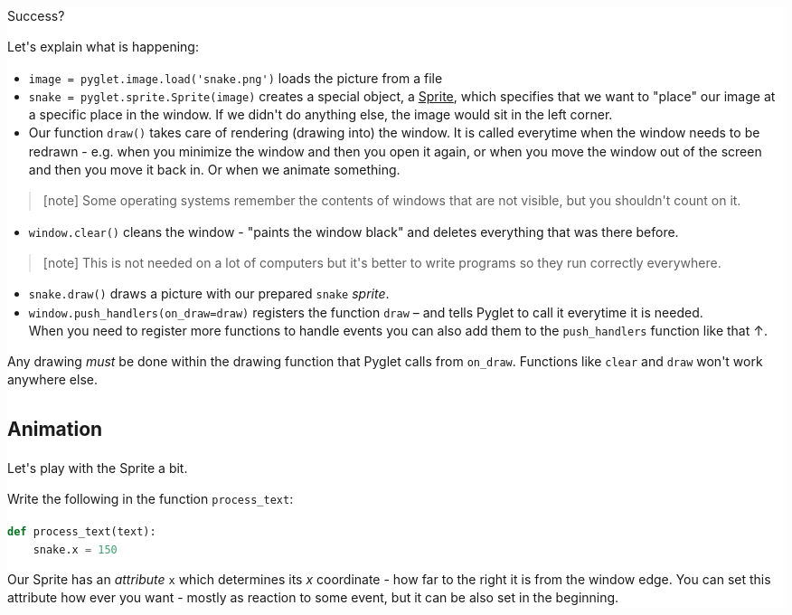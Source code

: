 ```python
```

Success?

Let's explain what is happening:

* `image = pyglet.image.load('snake.png')` loads the picture from a file
* `snake = pyglet.sprite.Sprite(image)`
  creates a special object, a [Sprite](https://en.wikipedia.org/wiki/Sprite_(computer_graphics)),
  which specifies that we want to "place" our image at a specific
  place in the window. If we didn't do anything else, the image
  would sit in the left corner.
* Our function `draw()` takes care of rendering (drawing into) the window.
  It is called everytime when the window needs to be redrawn - e.g. when you
  minimize the window and then you open it again, or when you move the window
  out of the screen and then you move it back in. Or when we animate
  something.

> [note]
> Some operating systems remember the contents of windows
> that are not visible, but you shouldn't count on it.

* `window.clear()` cleans the window - "paints the window black" and
  deletes everything that was there before.

> [note]
> This is not needed on a lot of computers but it's
> better to write programs so they run correctly
> everywhere.

* `snake.draw()` draws a picture with our prepared `snake` *sprite*.
* `window.push_handlers(on_draw=draw)` registers the function `draw` –
  and tells Pyglet to call it everytime it is needed.
  <br>
  When you need to register more functions to handle events
  you can also add them to the `push_handlers` function like that ↑.

Any drawing *must* be done within the drawing function that
Pyglet calls from `on_draw`. Functions like `clear` and `draw`
won't work anywhere else.

## Animation

Let's play with the Sprite a bit.

Write the following in the function `process_text`:

```python
def process_text(text):
    snake.x = 150
```

Our Sprite has an *attribute* `x` which determines its 
<var>x</var> coordinate - how far to the right it is
from the window edge.
You can set this attribute how ever you want - mostly as
reaction to some event, but it can be also set in the beginning.
